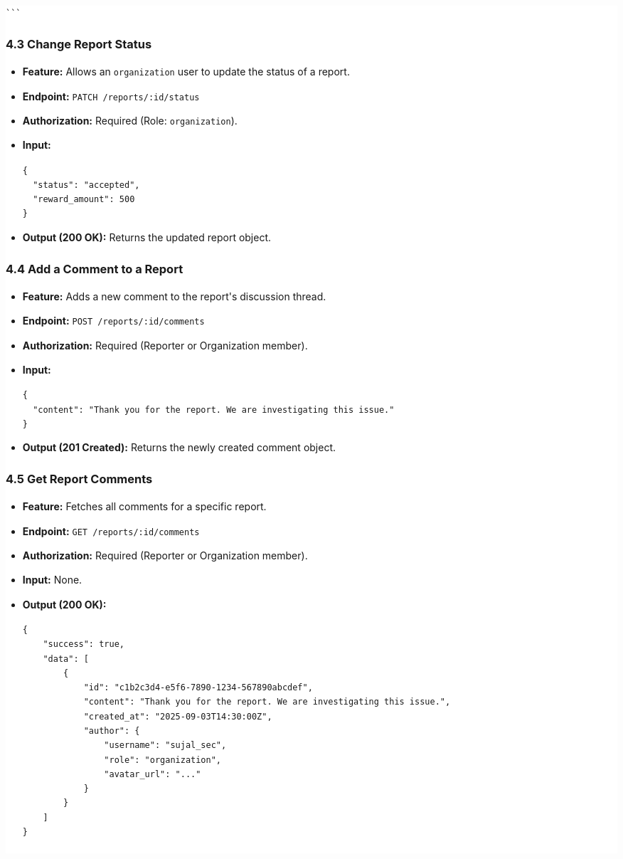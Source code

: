     ```
    

### 4.3 Change Report Status

- **Feature:** Allows an `organization` user to update the status of a report.
- **Endpoint:** `PATCH /reports/:id/status`
- **Authorization:** Required (Role: `organization`).
- **Input:**
    
    ```
    {
      "status": "accepted",
      "reward_amount": 500
    }
    
    ```
    
- **Output (200 OK):** Returns the updated report object.

### 4.4 Add a Comment to a Report

- **Feature:** Adds a new comment to the report's discussion thread.
- **Endpoint:** `POST /reports/:id/comments`
- **Authorization:** Required (Reporter or Organization member).
- **Input:**
    
    ```
    {
      "content": "Thank you for the report. We are investigating this issue."
    }
    
    ```
    
- **Output (201 Created):** Returns the newly created comment object.

### 4.5 Get Report Comments

- **Feature:** Fetches all comments for a specific report.
- **Endpoint:** `GET /reports/:id/comments`
- **Authorization:** Required (Reporter or Organization member).
- **Input:** None.
- **Output (200 OK):**
    
    ```
    {
        "success": true,
        "data": [
            {
                "id": "c1b2c3d4-e5f6-7890-1234-567890abcdef",
                "content": "Thank you for the report. We are investigating this issue.",
                "created_at": "2025-09-03T14:30:00Z",
                "author": {
                    "username": "sujal_sec",
                    "role": "organization",
                    "avatar_url": "..."
                }
            }
        ]
    }
    